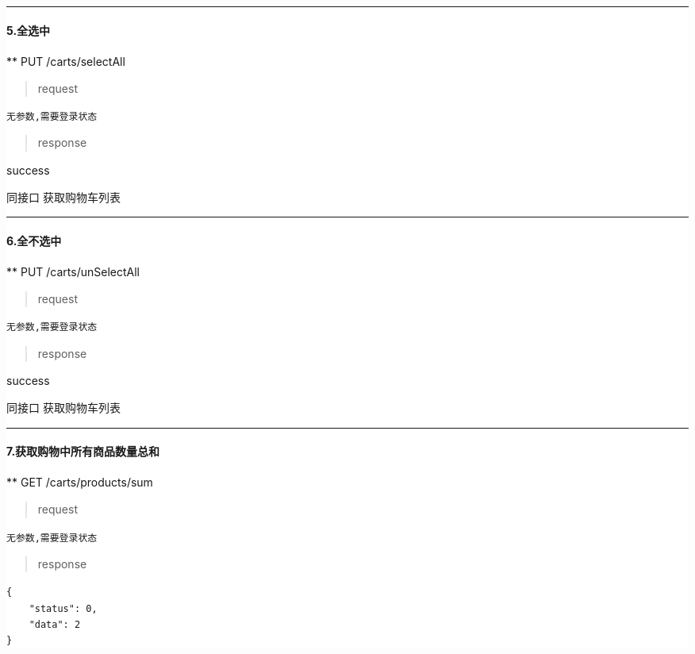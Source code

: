
------

#### 5.全选中

** PUT /carts/selectAll

> request

```
无参数,需要登录状态
```

> response

success

同接口 获取购物车列表

------

#### 6.全不选中

** PUT /carts/unSelectAll

> request

```
无参数,需要登录状态
```

> response

success

同接口 获取购物车列表

------

#### 7.获取购物中所有商品数量总和

** GET /carts/products/sum

> request

```
无参数,需要登录状态
```

> response

```
{
    "status": 0,
    "data": 2
}
```
